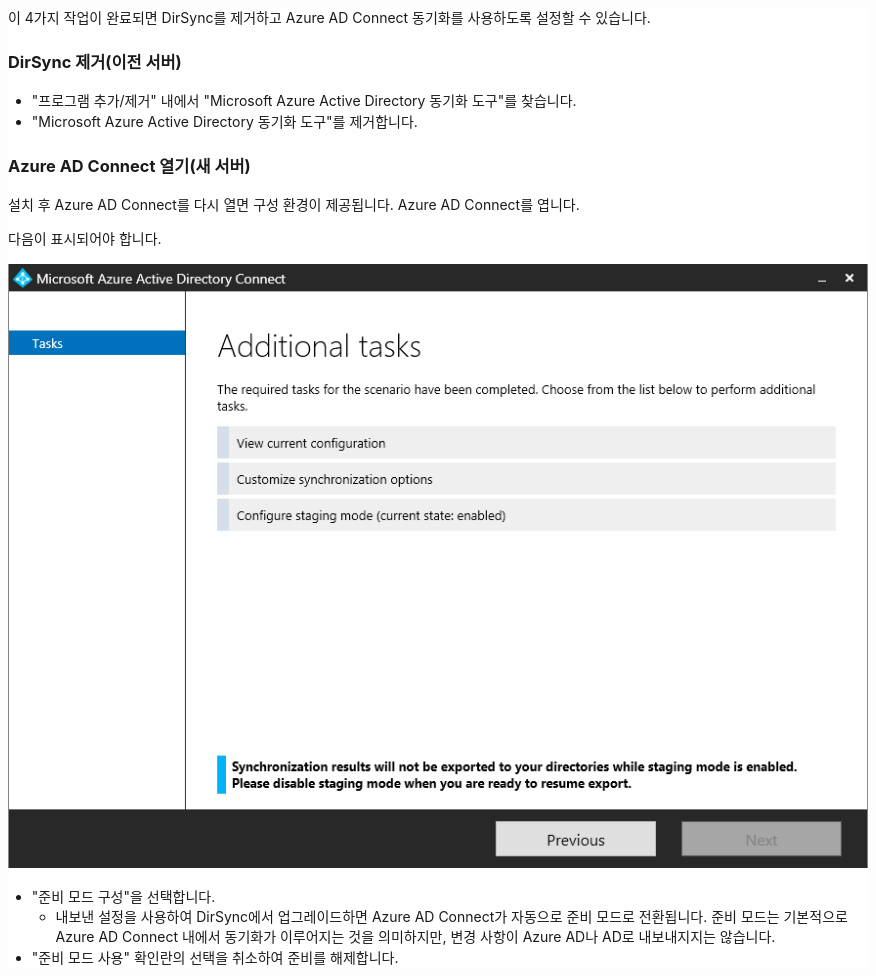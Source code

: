 이 4가지 작업이 완료되면 DirSync를 제거하고 Azure AD Connect 동기화를 사용하도록 설정할 수 있습니다.

### DirSync 제거(이전 서버)

- "프로그램 추가/제거" 내에서 "Microsoft Azure Active Directory 동기화 도구"를 찾습니다.
- "Microsoft Azure Active Directory 동기화 도구"를 제거합니다.

### Azure AD Connect 열기(새 서버)
설치 후 Azure AD Connect를 다시 열면 구성 환경이 제공됩니다. Azure AD Connect를 엽니다.

다음이 표시되어야 합니다.

![Azure AD 자격 증명 입력](./media/active-directory-aadconnect-dirsync-upgrade-get-started/AdditionalTasks.png)

* "준비 모드 구성"을 선택합니다.
    * 내보낸 설정을 사용하여 DirSync에서 업그레이드하면 Azure AD Connect가 자동으로 준비 모드로 전환됩니다. 준비 모드는 기본적으로 Azure AD Connect 내에서 동기화가 이루어지는 것을 의미하지만, 변경 사항이 Azure AD나 AD로 내보내지지는 않습니다.
* "준비 모드 사용" 확인란의 선택을 취소하여 준비를 해제합니다.
